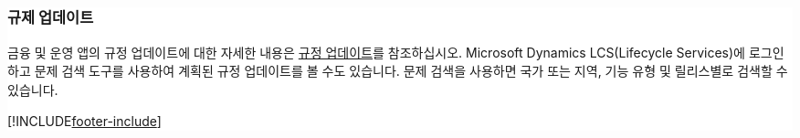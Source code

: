 ### <a name="regulatory-updates"></a>규제 업데이트

금융 및 운영 앱의 규정 업데이트에 대한 자세한 내용은 [규정 업데이트](/dynamics365/finance/localizations/regulatory-updates)를 참조하십시오. Microsoft Dynamics LCS(Lifecycle Services)에 로그인하고 문제 검색 도구를 사용하여 계획된 규정 업데이트를 볼 수도 있습니다. 문제 검색을 사용하면 국가 또는 지역, 기능 유형 및 릴리스별로 검색할 수 있습니다.

[!INCLUDE[footer-include](../../includes/footer-banner.md)]
